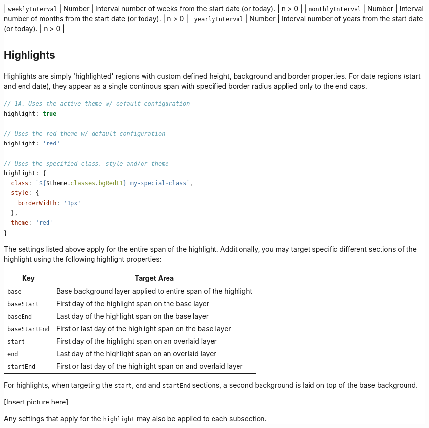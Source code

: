 | `weeklyInterval` | Number | Interval number of weeks from the start date (or today). | n > 0 |
| `monthlyInterval` | Number | Interval number of months from the start date (or today). | n > 0 |
| `yearlyInterval` | Number | Interval number of years from the start date (or today). | n > 0 |

## Highlights

Highlights are simply 'highlighted' regions with custom defined height, background and border properties. For date regions (start and end date), they appear as a single continous span with specified border radius applied only to the end caps.

```js
// 1A. Uses the active theme w/ default configuration
highlight: true   

// Uses the red theme w/ default configuration
highlight: 'red'

// Uses the specified class, style and/or theme
highlight: {
  class: `${$theme.classes.bgRedL1} my-special-class`,
  style: {
    borderWidth: '1px'
  },
  theme: 'red'
}
```

The settings listed above apply for the entire span of the highlight. Additionally, you may target specific different sections of the highlight using the following highlight properties:

| Key | Target Area |
| --- | ----------- |
| `base` | Base background layer applied to entire span of the highlight |
| `baseStart` | First day of the highlight span on the base layer |
| `baseEnd` |  Last day of the highlight span on the base layer |
| `baseStartEnd` | First or last day of the highlight span on the base layer |
| `start` | First day of the highlight span on an overlaid layer |
| `end` | Last day of the highlight span on an overlaid layer |
| `startEnd` | First or last day of the highlight span on and overlaid layer |

For highlights, when targeting the `start`, `end` and `startEnd` sections, a second background is laid on top of the base background.

[Insert picture here]

Any settings that apply for the `highlight` may also be applied to each subsection.
